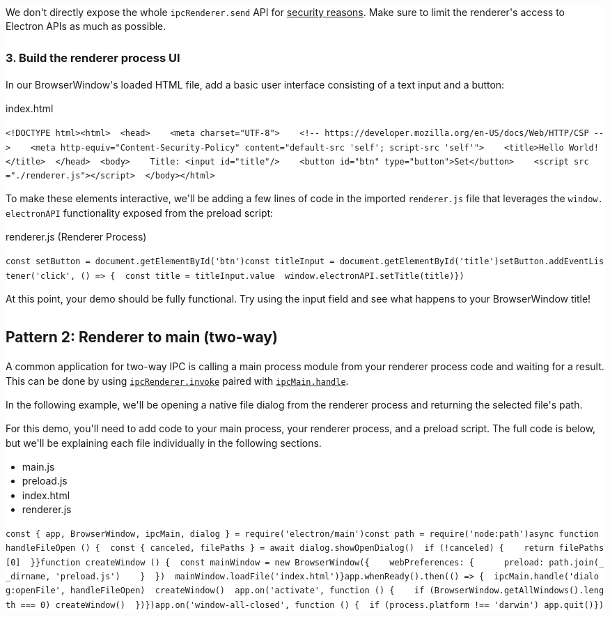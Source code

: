 We don't directly expose the whole `ipcRenderer.send` API for [security reasons](https://www.electronjs.org/docs/latest/tutorial/context-isolation#security-considerations). Make sure to limit the renderer's access to Electron APIs as much as possible.

### 3. Build the renderer process UI[​](https://www.electronjs.org/docs/latest/tutorial/ipc#3-build-the-renderer-process-ui "Direct link to 3. Build the renderer process UI")

In our BrowserWindow's loaded HTML file, add a basic user interface consisting of a text input and a button:

index.html

`<!DOCTYPE html><html>  <head>    <meta charset="UTF-8">    <!-- https://developer.mozilla.org/en-US/docs/Web/HTTP/CSP -->    <meta http-equiv="Content-Security-Policy" content="default-src 'self'; script-src 'self'">    <title>Hello World!</title>  </head>  <body>    Title: <input id="title"/>    <button id="btn" type="button">Set</button>    <script src="./renderer.js"></script>  </body></html>`

To make these elements interactive, we'll be adding a few lines of code in the imported `renderer.js` file that leverages the `window.electronAPI` functionality exposed from the preload script:

renderer.js (Renderer Process)

`const setButton = document.getElementById('btn')const titleInput = document.getElementById('title')setButton.addEventListener('click', () => {  const title = titleInput.value  window.electronAPI.setTitle(title)})`

At this point, your demo should be fully functional. Try using the input field and see what happens to your BrowserWindow title!

Pattern 2: Renderer to main (two-way)[​](https://www.electronjs.org/docs/latest/tutorial/ipc#pattern-2-renderer-to-main-two-way "Direct link to Pattern 2: Renderer to main (two-way)")
---------------------------------------------------------------------------------------------------------------------------------------------------------------------------------------

A common application for two-way IPC is calling a main process module from your renderer process code and waiting for a result. This can be done by using [`ipcRenderer.invoke`](https://www.electronjs.org/docs/latest/api/ipc-renderer#ipcrendererinvokechannel-args) paired with [`ipcMain.handle`](https://www.electronjs.org/docs/latest/api/ipc-main#ipcmainhandlechannel-listener).

In the following example, we'll be opening a native file dialog from the renderer process and returning the selected file's path.

For this demo, you'll need to add code to your main process, your renderer process, and a preload script. The full code is below, but we'll be explaining each file individually in the following sections.

*   main.js
*   preload.js
*   index.html
*   renderer.js

`const { app, BrowserWindow, ipcMain, dialog } = require('electron/main')const path = require('node:path')async function handleFileOpen () {  const { canceled, filePaths } = await dialog.showOpenDialog()  if (!canceled) {    return filePaths[0]  }}function createWindow () {  const mainWindow = new BrowserWindow({    webPreferences: {      preload: path.join(__dirname, 'preload.js')    }  })  mainWindow.loadFile('index.html')}app.whenReady().then(() => {  ipcMain.handle('dialog:openFile', handleFileOpen)  createWindow()  app.on('activate', function () {    if (BrowserWindow.getAllWindows().length === 0) createWindow()  })})app.on('window-all-closed', function () {  if (process.platform !== 'darwin') app.quit()})`
